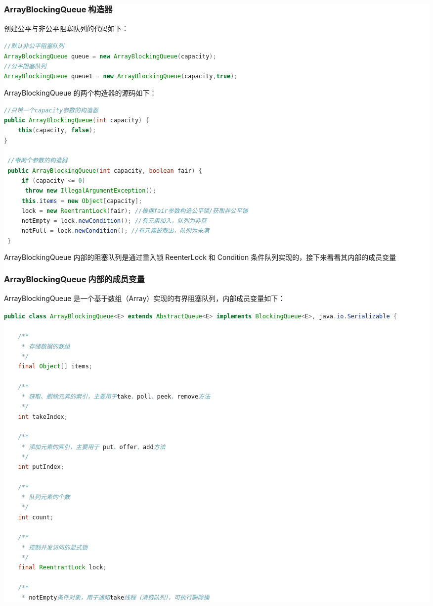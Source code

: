 ### ArrayBlockingQueue 构造器

创建公平与非公平阻塞队列的代码如下：

```java
//默认非公平阻塞队列
ArrayBlockingQueue queue = new ArrayBlockingQueue(capacity);
//公平阻塞队列
ArrayBlockingQueue queue1 = new ArrayBlockingQueue(capacity,true);
```

ArrayBlockingQueue 的两个构造器的源码如下：

```java
//只带一个capacity参数的构造器
public ArrayBlockingQueue(int capacity) {
    this(capacity, false);
}

 //带两个参数的构造器
 public ArrayBlockingQueue(int capacity, boolean fair) {
     if (capacity <= 0)
      throw new IllegalArgumentException();
     this.items = new Object[capacity];
     lock = new ReentrantLock(fair); //根据fair参数构造公平锁/获取非公平锁
     notEmpty = lock.newCondition(); //有元素加入，队列为非空
     notFull = lock.newCondition(); //有元素被取出，队列为未满
 }
```

ArrayBlockingQueue 内部的阻塞队列是通过重入锁 ReenterLock 和 Condition 条件队列实现的，接下来看看其内部的成员变量

### ArrayBlockingQueue 内部的成员变量

ArrayBlockingQueue 是一个基于数组（Array）实现的有界阻塞队列，内部成员变量如下：

```java
public class ArrayBlockingQueue<E> extends AbstractQueue<E> implements BlockingQueue<E>, java.io.Serializable {

    /**
     * 存储数据的数组
     */
    final Object[] items;

    /**
     * 获取、删除元素的索引，主要用于take、poll、peek、remove方法
     */
    int takeIndex;

    /**
     * 添加元素的索引，主要用于 put、offer、add方法
     */
    int putIndex;

    /**
     * 队列元素的个数
     */
    int count;

    /**
     * 控制并发访问的显式锁
     */
    final ReentrantLock lock;

    /**
     * notEmpty条件对象，用于通知take线程（消费队列），可执行删除操
```